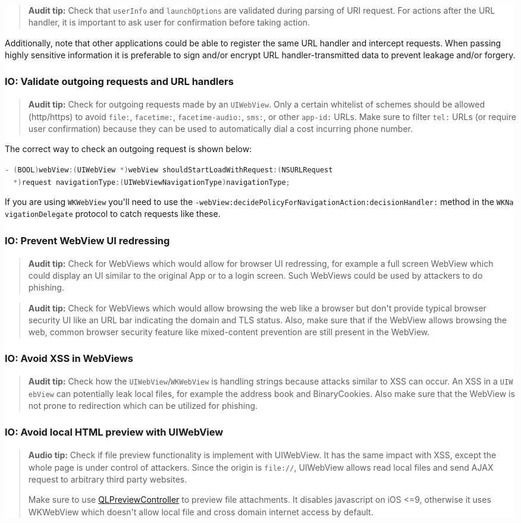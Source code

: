 > **Audit tip:** Check that `userInfo` and `launchOptions` are validated during
> parsing of URI request. For actions after the URL handler, it is important to ask user for
> confirmation before taking action.

Additionally, note that other applications could be able to register the same URL handler and intercept requests. When passing highly sensitive information it is preferable to sign and/or encrypt URL handler-transmitted data to prevent leakage and/or forgery.


### IO: Validate outgoing requests and URL handlers

> **Audit tip:** Check for outgoing requests made by an `UIWebView`. Only a
> certain whitelist of schemes should be allowed (http/https) to avoid `file:`,
> `facetime:`, `facetime-audio:`, `sms:`,
> or other `app-id:` URLs. Make sure to filter `tel:` URLs (or require user confirmation)
> because they can be used to automatically dial a cost incurring phone number.

The correct way to check an outgoing request is shown below:

```objectivec
- (BOOL)webView:(UIWebView *)webView shouldStartLoadWithRequest:(NSURLRequest
  *)request navigationType:(UIWebViewNavigationType)navigationType;
```

If you are using `WKWebView` you'll need to use the
`-webView:decidePolicyForNavigationAction:decisionHandler:` method in the
`WKNavigationDelegate` protocol to catch requests like these.

### IO: Prevent WebView UI redressing

> **Audit tip:** Check for WebViews which would allow for browser UI redressing,
> for example a full screen WebView which could display an UI similar to the
> original App or to a login screen. Such WebViews could be used by attackers
> to do phishing.

> **Audit tip:** Check for WebViews which would allow browsing the web like a
> browser but don't provide typical browser security UI like an URL bar
> indicating the domain and TLS status. Also, make sure that if the WebView allows
> browsing the web, common browser security feature like mixed-content prevention
> are still present in the WebView.

### IO: Avoid XSS in WebViews

> **Audit tip:** Check how the `UIWebView`/`WKWebView` is handling strings because attacks
> similar to XSS can occur. An XSS in a `UIWebView` can potentially leak local files, for
> example the address book and BinaryCookies. Also make sure that the WebView is not prone to
> redirection which can be utilized for phishing.

### IO: Avoid local HTML preview with UIWebView

> **Audio tip:** Check if file preview functionality is implement with UIWebView. It has
> the same impact with XSS, except the whole page is under control of attackers. Since the
> origin is `file://`, UIWebView allows read local files and send AJAX request to arbitrary
> third party websites.
>
> Make sure to use
> [QLPreviewController](https://developer.apple.com/documentation/quicklook/qlpreviewcontroller)
> to preview file attachments. It disables javascript on iOS <=9, otherwise it uses WKWebView
> which doesn't allow local file and cross domain internet access by default.
